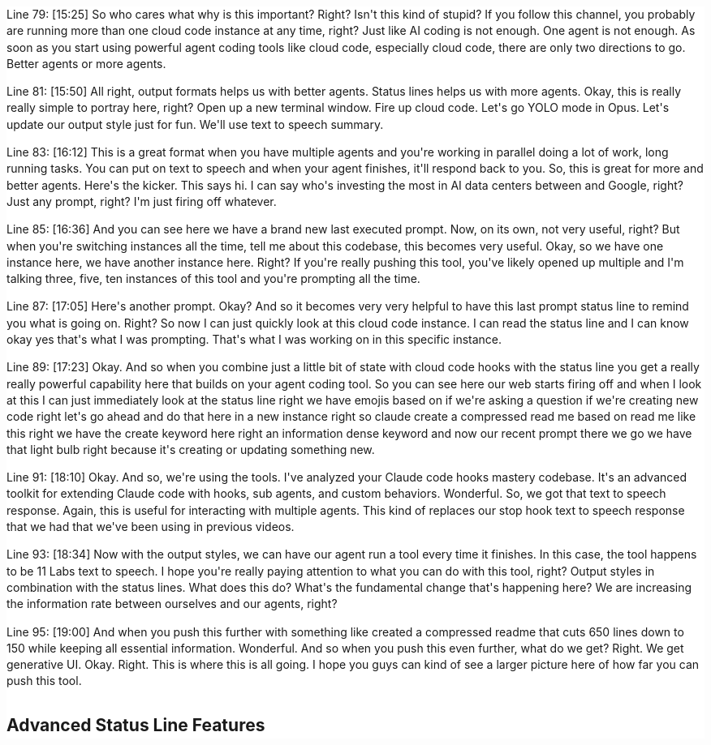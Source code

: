 Line 79: [15:25] So who cares what why is this important? Right? Isn't this kind of stupid? If you follow this channel, you probably are running more than one cloud code instance at any time, right? Just like AI coding is not enough. One agent is not enough. As soon as you start using powerful agent coding tools like cloud code, especially cloud code, there are only two directions to go. Better agents or more agents.

Line 81: [15:50] All right, output formats helps us with better agents. Status lines helps us with more agents. Okay, this is really really simple to portray here, right? Open up a new terminal window. Fire up cloud code. Let's go YOLO mode in Opus. Let's update our output style just for fun. We'll use text to speech summary.

Line 83: [16:12] This is a great format when you have multiple agents and you're working in parallel doing a lot of work, long running tasks. You can put on text to speech and when your agent finishes, it'll respond back to you. So, this is great for more and better agents. Here's the kicker. This says hi. I can say who's investing the most in AI data centers between and Google, right? Just any prompt, right? I'm just firing off whatever.

Line 85: [16:36] And you can see here we have a brand new last executed prompt. Now, on its own, not very useful, right? But when you're switching instances all the time, tell me about this codebase, this becomes very useful. Okay, so we have one instance here, we have another instance here. Right? If you're really pushing this tool, you've likely opened up multiple and I'm talking three, five, ten instances of this tool and you're prompting all the time.

Line 87: [17:05] Here's another prompt. Okay? And so it becomes very very helpful to have this last prompt status line to remind you what is going on. Right? So now I can just quickly look at this cloud code instance. I can read the status line and I can know okay yes that's what I was prompting. That's what I was working on in this specific instance.

Line 89: [17:23] Okay. And so when you combine just a little bit of state with cloud code hooks with the status line you get a really really powerful capability here that builds on your agent coding tool. So you can see here our web starts firing off and when I look at this I can just immediately look at the status line right we have emojis based on if we're asking a question if we're creating new code right let's go ahead and do that here in a new instance right so claude create a compressed read me based on read me like this right we have the create keyword here right an information dense keyword and now our recent prompt there we go we have that light bulb right because it's creating or updating something new.

Line 91: [18:10] Okay. And so, we're using the tools. I've analyzed your Claude code hooks mastery codebase. It's an advanced toolkit for extending Claude code with hooks, sub agents, and custom behaviors. Wonderful. So, we got that text to speech response. Again, this is useful for interacting with multiple agents. This kind of replaces our stop hook text to speech response that we had that we've been using in previous videos.

Line 93: [18:34] Now with the output styles, we can have our agent run a tool every time it finishes. In this case, the tool happens to be 11 Labs text to speech. I hope you're really paying attention to what you can do with this tool, right? Output styles in combination with the status lines. What does this do? What's the fundamental change that's happening here? We are increasing the information rate between ourselves and our agents, right?

Line 95: [19:00] And when you push this further with something like created a compressed readme that cuts 650 lines down to 150 while keeping all essential information. Wonderful. And so when you push this even further, what do we get? Right. We get generative UI. Okay. Right. This is where this is all going. I hope you guys can kind of see a larger picture here of how far you can push this tool.

## Advanced Status Line Features
